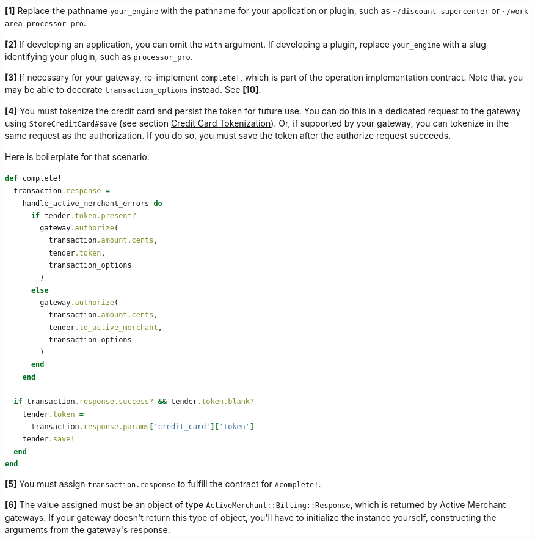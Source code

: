 __[1]__
Replace the pathname `your_engine` with the pathname for your application or plugin, such as `~/discount-supercenter` or `~/workarea-processor-pro`.

__[2]__
If developing an application, you can omit the `with` argument.
If developing a plugin, replace `your_engine` with a slug identifying your plugin, such as `processor_pro`.

__[3]__
If necessary for your gateway, re-implement `complete!`, which is part of the operation implementation contract.
Note that you may be able to decorate `transaction_options` instead.
See __[10]__.

__[4]__
You must tokenize the credit card and persist the token for future use.
You can do this in a dedicated request to the gateway using `StoreCreditCard#save` (see section [Credit Card Tokenization](#credit-card-tokenization_11)).
Or, if supported by your gateway, you can tokenize in the same request as the authorization.
If you do so, you must save the token after the authorize request succeeds.

Here is boilerplate for that scenario:

```ruby
def complete!
  transaction.response =
    handle_active_merchant_errors do
      if tender.token.present?
        gateway.authorize(
          transaction.amount.cents,
          tender.token,
          transaction_options
        )
      else
        gateway.authorize(
          transaction.amount.cents,
          tender.to_active_merchant,
          transaction_options
        )
      end
    end

  if transaction.response.success? && tender.token.blank?
    tender.token =
      transaction.response.params['credit_card']['token']
    tender.save!
  end
end
```

__[5]__
You must assign `transaction.response` to fulfill the contract for `#complete!`.

__[6]__
The value assigned must be an object of type [`ActiveMerchant::Billing::Response`](https://www.rubydoc.info/gems/activemerchant/1.102.0/ActiveMerchant/Billing/Response), which is returned by Active Merchant gateways.
If your gateway doesn't return this type of object, you'll have to initialize the instance yourself, constructing the arguments from the gateway's response.
